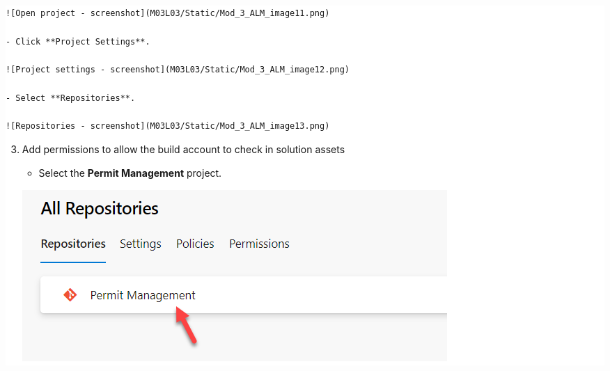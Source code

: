     ![Open project - screenshot](M03L03/Static/Mod_3_ALM_image11.png)

	- Click **Project Settings**.

    ![Project settings - screenshot](M03L03/Static/Mod_3_ALM_image12.png)

	- Select **Repositories**.

    ![Repositories - screenshot](M03L03/Static/Mod_3_ALM_image13.png)

3. Add permissions to allow the build account to check in solution assets

	- Select the **Permit Management** project.

    ![Select project - screenshot](M03L03/Static/Mod_3_ALM_image14.png)
